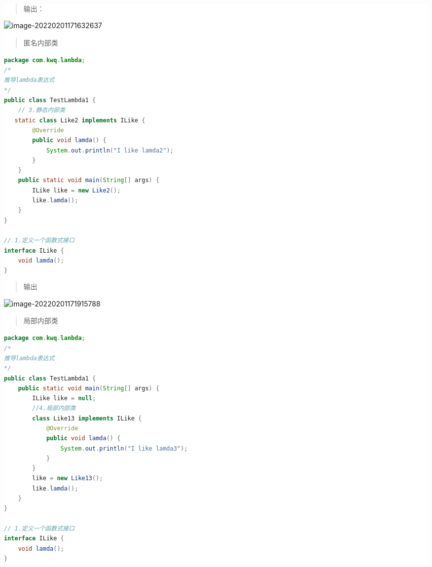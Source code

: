 > 输出：

![image-20220201171632637](C:\Users\19395\AppData\Roaming\Typora\typora-user-images\image-20220201171632637.png)

> 匿名内部类

```java
package com.kwq.lanbda;
/*
推导lambda表达式
*/
public class TestLambda1 {
    // 3.静态内部类
   static class Like2 implements ILike {
        @Override
        public void lamda() {
            System.out.println("I like lamda2");
        }
    }
    public static void main(String[] args) {
        ILike like = new Like2();
        like.lamda();
    }
}

// 1.定义一个函数式接口
interface ILike {
    void lamda();
}

```

> 输出

![image-20220201171915788](C:\Users\19395\AppData\Roaming\Typora\typora-user-images\image-20220201171915788.png)

> 局部内部类

```java
package com.kwq.lanbda;
/*
推导lambda表达式
*/
public class TestLambda1 {
    public static void main(String[] args) {
        ILike like = null;
        //4.局部内部类
        class Like13 implements ILike {
            @Override
            public void lamda() {
                System.out.println("I like lamda3");
            }
        }
        like = new Like13();
        like.lamda();
    }
}

// 1.定义一个函数式接口
interface ILike {
    void lamda();
}

```
